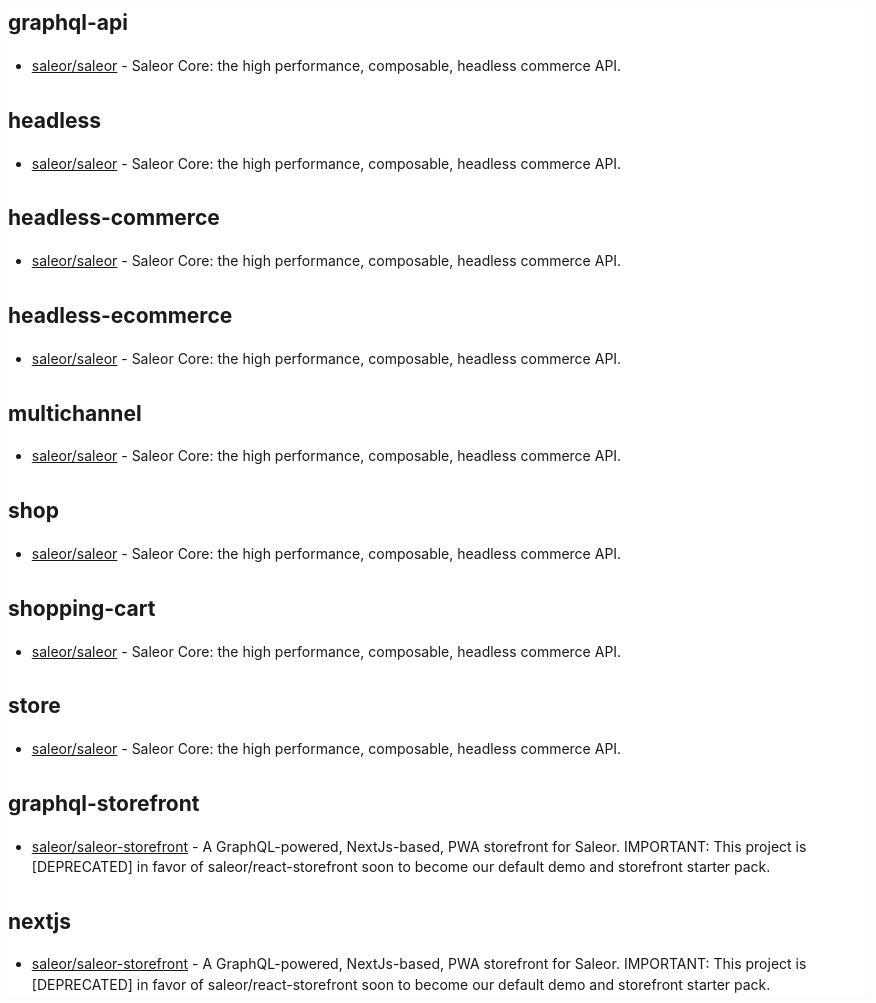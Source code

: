 ## graphql-api

*   [saleor/saleor](https://github.com/saleor/saleor) - Saleor Core: the high performance, composable, headless commerce API.

## headless

*   [saleor/saleor](https://github.com/saleor/saleor) - Saleor Core: the high performance, composable, headless commerce API.

## headless-commerce

*   [saleor/saleor](https://github.com/saleor/saleor) - Saleor Core: the high performance, composable, headless commerce API.

## headless-ecommerce

*   [saleor/saleor](https://github.com/saleor/saleor) - Saleor Core: the high performance, composable, headless commerce API.

## multichannel

*   [saleor/saleor](https://github.com/saleor/saleor) - Saleor Core: the high performance, composable, headless commerce API.

## shop

*   [saleor/saleor](https://github.com/saleor/saleor) - Saleor Core: the high performance, composable, headless commerce API.

## shopping-cart

*   [saleor/saleor](https://github.com/saleor/saleor) - Saleor Core: the high performance, composable, headless commerce API.

## store

*   [saleor/saleor](https://github.com/saleor/saleor) - Saleor Core: the high performance, composable, headless commerce API.

## graphql-storefront

*   [saleor/saleor-storefront](https://github.com/saleor/saleor-storefront) - A GraphQL-powered, NextJs-based, PWA storefront for Saleor. IMPORTANT: This project is \[DEPRECATED] in favor of saleor/react-storefront soon to become our default demo and storefront starter pack.

## nextjs

*   [saleor/saleor-storefront](https://github.com/saleor/saleor-storefront) - A GraphQL-powered, NextJs-based, PWA storefront for Saleor. IMPORTANT: This project is \[DEPRECATED] in favor of saleor/react-storefront soon to become our default demo and storefront starter pack.
